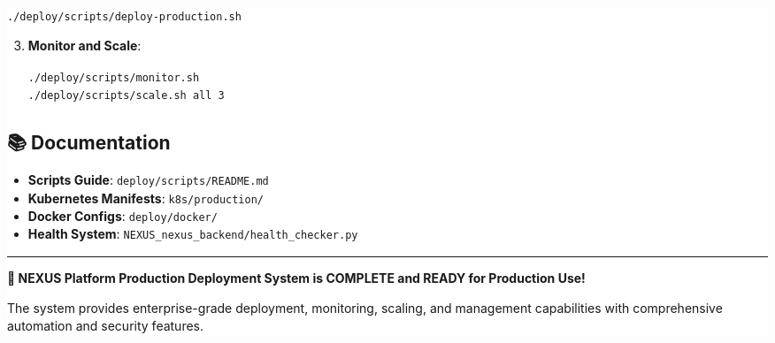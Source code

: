    ```bash
   ./deploy/scripts/deploy-production.sh
   ```

3. **Monitor and Scale**:
   ```bash
   ./deploy/scripts/monitor.sh
   ./deploy/scripts/scale.sh all 3
   ```

## 📚 Documentation

- **Scripts Guide**: `deploy/scripts/README.md`
- **Kubernetes Manifests**: `k8s/production/`
- **Docker Configs**: `deploy/docker/`
- **Health System**: `NEXUS_nexus_backend/health_checker.py`

---

**🎉 NEXUS Platform Production Deployment System is COMPLETE and READY for Production Use!**

The system provides enterprise-grade deployment, monitoring, scaling, and management capabilities with comprehensive automation and security features.
